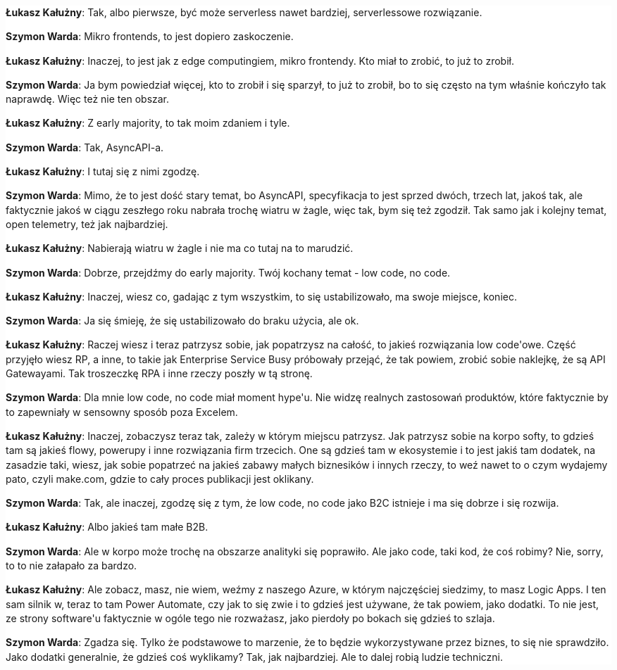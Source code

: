 **Łukasz Kałużny**: Tak, albo pierwsze, być może serverless nawet bardziej, serverlessowe rozwiązanie.

**Szymon Warda**: Mikro frontends, to jest dopiero zaskoczenie.

**Łukasz Kałużny**: Inaczej, to jest jak z edge computingiem, mikro frontendy. Kto miał to zrobić, to już to zrobił.

**Szymon Warda**: Ja bym powiedział więcej, kto to zrobił i się sparzył, to już to zrobił, bo to się często na tym właśnie kończyło tak naprawdę. Więc też nie ten obszar.

**Łukasz Kałużny**: Z early majority, to tak moim zdaniem i tyle.

**Szymon Warda**: Tak, AsyncAPI-a.

**Łukasz Kałużny**: I tutaj się z nimi zgodzę.

**Szymon Warda**: Mimo, że to jest dość stary temat, bo AsyncAPI, specyfikacja to jest sprzed dwóch, trzech lat, jakoś tak, ale faktycznie jakoś w ciągu zeszłego roku nabrała trochę wiatru w żagle, więc tak, bym się też zgodził. Tak samo jak i kolejny temat, open telemetry, też jak najbardziej.

**Łukasz Kałużny**: Nabierają wiatru w żagle i nie ma co tutaj na to marudzić.

**Szymon Warda**: Dobrze, przejdźmy do early majority. Twój kochany temat - low code, no code.

**Łukasz Kałużny**: Inaczej, wiesz co, gadając z tym wszystkim, to się ustabilizowało, ma swoje miejsce, koniec.

**Szymon Warda**: Ja się śmieję, że się ustabilizowało do braku użycia, ale ok.

**Łukasz Kałużny**: Raczej wiesz i teraz patrzysz sobie, jak popatrzysz na całość, to jakieś rozwiązania low code'owe. Część przyjęło wiesz RP, a inne, to takie jak Enterprise Service Busy próbowały przejąć, że tak powiem, zrobić sobie naklejkę, że są API Gatewayami. Tak troszeczkę RPA i inne rzeczy poszły w tą stronę.

**Szymon Warda**: Dla mnie low code, no code miał moment hype'u. Nie widzę realnych zastosowań produktów, które faktycznie by to zapewniały w sensowny sposób poza Excelem.

**Łukasz Kałużny**: Inaczej, zobaczysz teraz tak, zależy w którym miejscu patrzysz. Jak patrzysz sobie na korpo softy, to gdzieś tam są jakieś flowy, powerupy i inne rozwiązania firm trzecich. One są gdzieś tam w ekosystemie i to jest jakiś tam dodatek, na zasadzie taki, wiesz, jak sobie popatrzeć na jakieś zabawy małych biznesików i innych rzeczy, to weź nawet to o czym wydajemy pato, czyli make.com, gdzie to cały proces publikacji jest oklikany.

**Szymon Warda**: Tak, ale inaczej, zgodzę się z tym, że low code, no code jako B2C istnieje i ma się dobrze i się rozwija.

**Łukasz Kałużny**: Albo jakieś tam małe B2B.

**Szymon Warda**: Ale w korpo może trochę na obszarze analityki się poprawiło. Ale jako code, taki kod, że coś robimy? Nie, sorry, to to nie załapało za bardzo.

**Łukasz Kałużny**: Ale zobacz, masz, nie wiem, weźmy z naszego Azure, w którym najczęściej siedzimy, to masz Logic Apps. I ten sam silnik w, teraz to tam Power Automate, czy jak to się zwie i to gdzieś jest używane, że tak powiem, jako dodatki. To nie jest, ze strony software'u faktycznie w ogóle tego nie rozważasz, jako pierdoły po bokach się gdzieś to szlaja.

**Szymon Warda**: Zgadza się. Tylko że podstawowe to marzenie, że to będzie wykorzystywane przez biznes, to się nie sprawdziło. Jako dodatki generalnie, że gdzieś coś wyklikamy? Tak, jak najbardziej. Ale to dalej robią ludzie techniczni.
